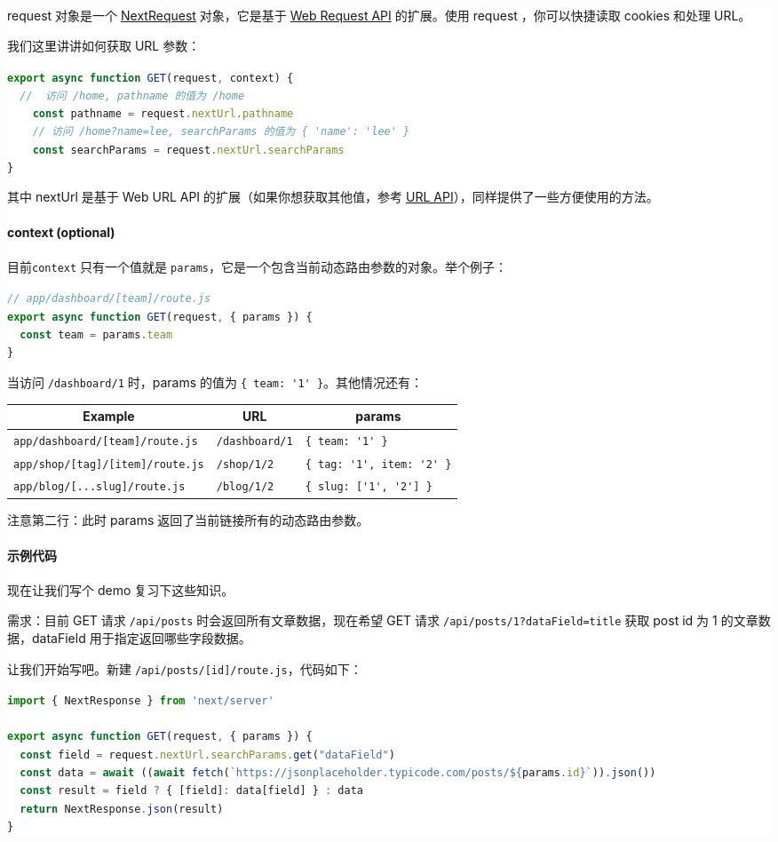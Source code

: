 request 对象是一个 [NextRequest](https://juejin.cn/book/7307859898316881957/section/7309079651500949530#heading-23) 对象，它是基于 [Web Request API](https://developer.mozilla.org/en-US/docs/Web/API/Request) 的扩展。使用 request ，你可以快捷读取 cookies 和处理 URL。

我们这里讲讲如何获取 URL 参数：

```javascript
export async function GET(request, context) {
  //  访问 /home, pathname 的值为 /home
	const pathname = request.nextUrl.pathname
	// 访问 /home?name=lee, searchParams 的值为 { 'name': 'lee' }
	const searchParams = request.nextUrl.searchParams
}
```

其中 nextUrl 是基于 Web URL API 的扩展（如果你想获取其他值，参考 [URL API](https://developer.mozilla.org/en-US/docs/Web/API/URL)），同样提供了一些方便使用的方法。

#### context (optional)

目前`context` 只有一个值就是 `params`，它是一个包含当前动态路由参数的对象。举个例子：

```javascript
// app/dashboard/[team]/route.js
export async function GET(request, { params }) {
  const team = params.team
}
```

当访问 `/dashboard/1` 时，params 的值为 `{ team: '1' }`。其他情况还有：

| Example                          | URL            | params                    |
| -------------------------------- | -------------- | ------------------------- |
| `app/dashboard/[team]/route.js`  | `/dashboard/1` | `{ team: '1' }`           |
| `app/shop/[tag]/[item]/route.js` | `/shop/1/2`    | `{ tag: '1', item: '2' }` |
| `app/blog/[...slug]/route.js`    | `/blog/1/2`    | `{ slug: ['1', '2'] }`    |

注意第二行：此时 params 返回了当前链接所有的动态路由参数。

#### 示例代码

现在让我们写个 demo 复习下这些知识。

需求：目前 GET 请求 `/api/posts` 时会返回所有文章数据，现在希望 GET 请求 `/api/posts/1?dataField=title` 获取 post id 为 1 的文章数据，dataField 用于指定返回哪些字段数据。

让我们开始写吧。新建 `/api/posts/[id]/route.js`，代码如下：

```javascript
import { NextResponse } from 'next/server'

export async function GET(request, { params }) {
  const field = request.nextUrl.searchParams.get("dataField")
  const data = await ((await fetch(`https://jsonplaceholder.typicode.com/posts/${params.id}`)).json())
  const result = field ? { [field]: data[field] } : data
  return NextResponse.json(result)
}
```
